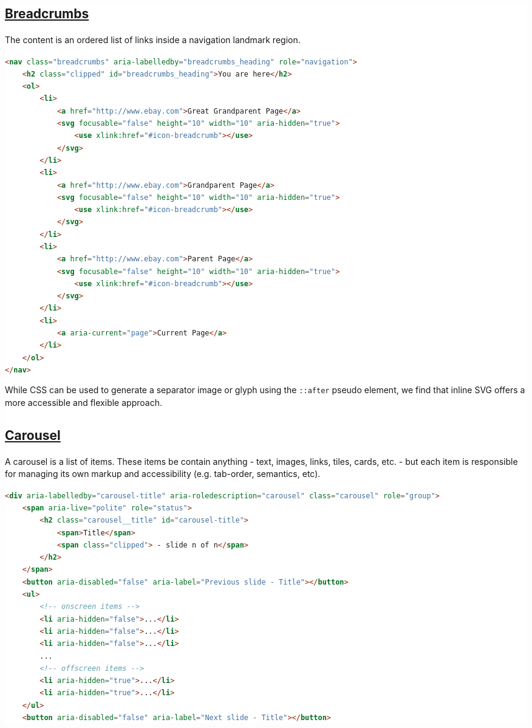 ## [Breadcrumbs](https://ebay.gitbooks.io/mindpatterns/content/navigation/breadcrumbs.html)

The content is an ordered list of links inside a navigation landmark region.

```html
<nav class="breadcrumbs" aria-labelledby="breadcrumbs_heading" role="navigation">
    <h2 class="clipped" id="breadcrumbs_heading">You are here</h2>
    <ol>
        <li>
            <a href="http://www.ebay.com">Great Grandparent Page</a>
            <svg focusable="false" height="10" width="10" aria-hidden="true">
                <use xlink:href="#icon-breadcrumb"></use>
            </svg>
        </li>
        <li>
            <a href="http://www.ebay.com">Grandparent Page</a>
            <svg focusable="false" height="10" width="10" aria-hidden="true">
                <use xlink:href="#icon-breadcrumb"></use>
            </svg>
        </li>
        <li>
            <a href="http://www.ebay.com">Parent Page</a>
            <svg focusable="false" height="10" width="10" aria-hidden="true">
                <use xlink:href="#icon-breadcrumb"></use>
            </svg>
        </li>
        <li>
            <a aria-current="page">Current Page</a>
        </li>
    </ol>
</nav>
```

While CSS can be used to generate a separator image or glyph using the `::after` pseudo element, we find that inline SVG offers a more accessible and flexible approach.

## [Carousel](https://ebay.gitbooks.io/mindpatterns/content/disclosure/carousel.html)

A carousel is a list of items. These items be contain anything - text, images, links, tiles, cards, etc. - but each item is responsible for managing its own markup and accessibility (e.g. tab-order, semantics, etc).

```html
<div aria-labelledby="carousel-title" aria-roledescription="carousel" class="carousel" role="group">
    <span aria-live="polite" role="status">
        <h2 class="carousel__title" id="carousel-title">
            <span>Title</span>
            <span class="clipped"> - slide n of n</span>
        </h2>
    </span>
    <button aria-disabled="false" aria-label="Previous slide - Title"></button>
    <ul>
        <!-- onscreen items -->
        <li aria-hidden="false">...</li>
        <li aria-hidden="false">...</li>
        <li aria-hidden="false">...</li>
        ...
        <!-- offscreen items -->
        <li aria-hidden="true">...</li>
        <li aria-hidden="true">...</li>
    </ul>
    <button aria-disabled="false" aria-label="Next slide - Title"></button>
```